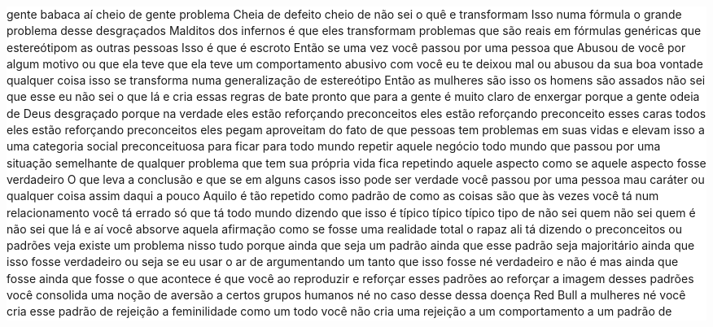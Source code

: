 gente babaca aí cheio de gente problema
Cheia de defeito cheio de não sei o quê
e transformam Isso numa fórmula o grande
problema desse desgraçados Malditos dos
infernos é que eles transformam
problemas que são reais em fórmulas
genéricas que
estereótipom as outras pessoas Isso é
que é escroto Então se uma vez você
passou por uma pessoa que Abusou de você
por algum motivo ou que ela teve
que ela teve um comportamento abusivo
com você eu te deixou mal ou abusou da
sua boa vontade qualquer coisa isso se
transforma numa generalização de
estereótipo Então as mulheres são isso
os homens são assados não sei que esse
eu não sei o que lá e cria essas regras
de
bate pronto que
para a gente é muito claro de enxergar
porque a gente odeia de Deus desgraçado
porque na verdade eles estão reforçando
preconceitos eles estão reforçando
preconceito esses caras todos eles estão
reforçando preconceitos eles pegam
aproveitam do fato de que pessoas tem
problemas em suas vidas e elevam isso a
uma categoria social
preconceituosa para ficar para todo
mundo repetir aquele negócio todo mundo
que passou por uma situação semelhante
de qualquer problema que tem sua própria
vida fica repetindo aquele aspecto como
se aquele aspecto fosse verdadeiro O que
leva a conclusão e que se em alguns
casos isso pode ser verdade você passou
por uma pessoa mau caráter ou qualquer
coisa assim daqui a pouco Aquilo é tão
repetido como padrão de como as coisas
são que às vezes você tá num
relacionamento você tá errado só que tá
todo mundo dizendo que isso é típico
típico típico tipo de não sei quem não
sei quem é não sei que lá e aí você
absorve aquela afirmação como se fosse
uma realidade total
o rapaz ali tá dizendo o preconceitos ou
padrões veja existe um problema nisso
tudo porque ainda que seja um padrão
ainda que esse padrão seja majoritário
ainda que isso fosse verdadeiro ou seja
se eu usar o ar de argumentando um tanto
que isso fosse né verdadeiro e não é mas
ainda que fosse ainda que fosse o que
acontece é que você ao reproduzir e
reforçar esses padrões ao reforçar a
imagem desses padrões você consolida uma
noção de aversão a certos grupos humanos
né no caso desse dessa doença Red Bull a
mulheres né você cria esse padrão de
rejeição a feminilidade como um todo
você não cria uma rejeição a um
comportamento a um padrão de